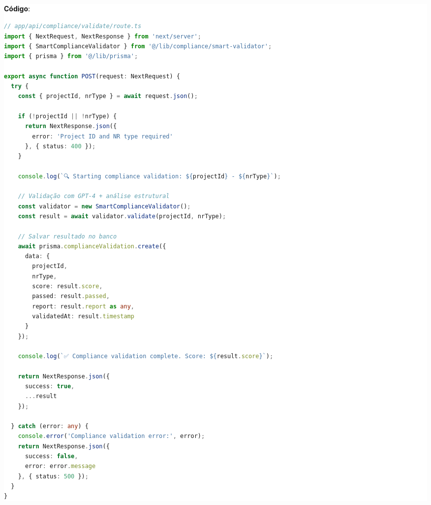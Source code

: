 **Código**:
```typescript
// app/api/compliance/validate/route.ts
import { NextRequest, NextResponse } from 'next/server';
import { SmartComplianceValidator } from '@/lib/compliance/smart-validator';
import { prisma } from '@/lib/prisma';

export async function POST(request: NextRequest) {
  try {
    const { projectId, nrType } = await request.json();

    if (!projectId || !nrType) {
      return NextResponse.json({
        error: 'Project ID and NR type required'
      }, { status: 400 });
    }

    console.log(`🔍 Starting compliance validation: ${projectId} - ${nrType}`);

    // Validação com GPT-4 + análise estrutural
    const validator = new SmartComplianceValidator();
    const result = await validator.validate(projectId, nrType);

    // Salvar resultado no banco
    await prisma.complianceValidation.create({
      data: {
        projectId,
        nrType,
        score: result.score,
        passed: result.passed,
        report: result.report as any,
        validatedAt: result.timestamp
      }
    });

    console.log(`✅ Compliance validation complete. Score: ${result.score}`);

    return NextResponse.json({
      success: true,
      ...result
    });

  } catch (error: any) {
    console.error('Compliance validation error:', error);
    return NextResponse.json({
      success: false,
      error: error.message
    }, { status: 500 });
  }
}
```
